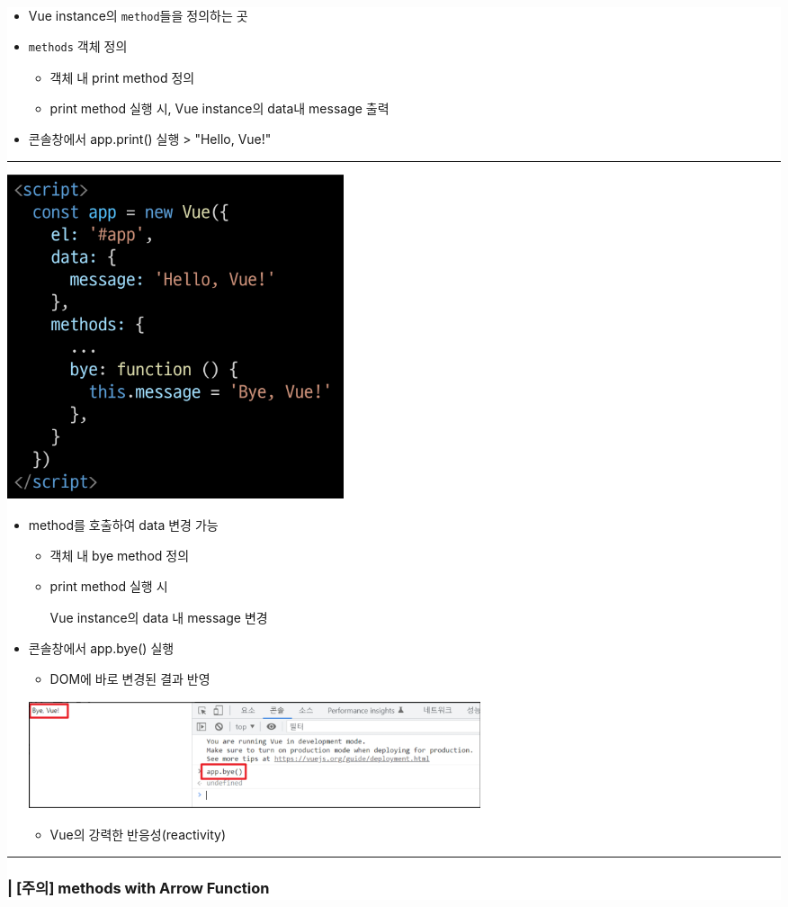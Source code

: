 - Vue instance의 `method`들을 정의하는 곳

- `methods` 객체 정의
  
  - 객체 내 print method 정의
  
  - print method 실행 시, Vue instance의 data내 message 출력

- 콘솔창에서 app.print() 실행 > "Hello, Vue!"

----

![](Vue.js_01_20221031_assets/2022-11-01-09-09-57-image.png)

- method를 호출하여 data 변경 가능
  
  - 객체 내 bye method 정의
  
  - print method 실행 시
    
    Vue instance의 data 내 message 변경

- 콘솔창에서 app.bye() 실행
  
  - DOM에 바로 변경된 결과 반영
  
  ![](Vue.js_01_20221031_assets/2022-11-01-09-11-16-image.png)
  
  - Vue의 강력한 반응성(reactivity)

---

### | [주의] methods with Arrow Function
